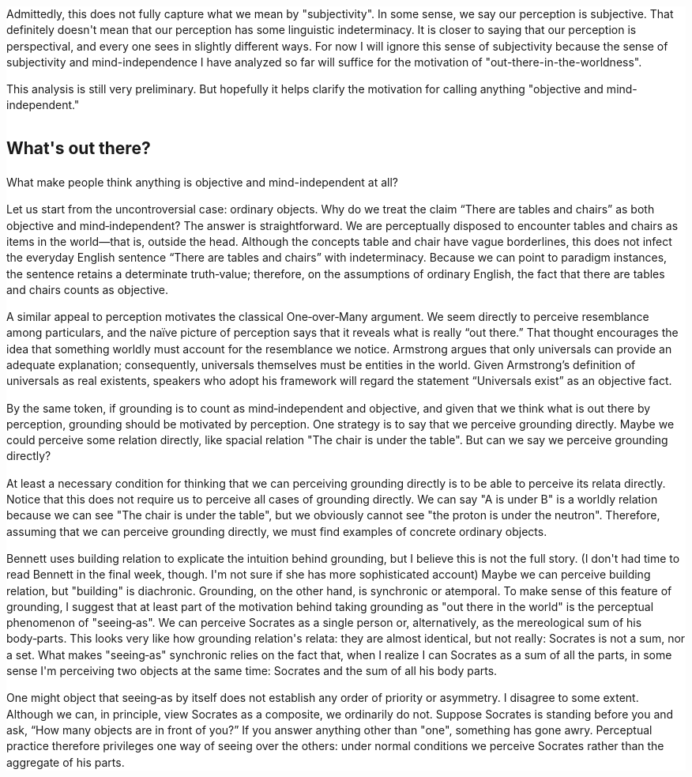 Admittedly, this does not fully capture what we mean by "subjectivity". In some sense, we say our perception is subjective. That definitely doesn't mean that our perception has some linguistic indeterminacy. It is closer to saying that our perception is perspectival, and every one sees in slightly different ways. For now I will ignore this sense of subjectivity because the sense of subjectivity and mind-independence I have analyzed so far will suffice for the motivation of "out-there-in-the-worldness".

This analysis is still very preliminary. But hopefully it helps clarify the motivation for calling anything "objective and mind-independent." 

## What's out there?

What make people think anything is objective and mind-independent at all? 

Let us start from the uncontroversial case: ordinary objects. Why do we treat the claim “There are tables and chairs” as both objective and mind‑independent? The answer is straightforward. We are perceptually disposed to encounter tables and chairs as items in the world—that is, outside the head. Although the concepts table and chair have vague borderlines, this does not infect the everyday English sentence “There are tables and chairs” with indeterminacy. Because we can point to paradigm instances, the sentence retains a determinate truth‑value; therefore, on the assumptions of ordinary English, the fact that there are tables and chairs counts as objective.

A similar appeal to perception motivates the classical One‑over‑Many argument. We seem directly to perceive resemblance among particulars, and the naïve picture of perception says that it reveals what is really “out there.” That thought encourages the idea that something worldly must account for the resemblance we notice. Armstrong argues that only universals can provide an adequate explanation; consequently, universals themselves must be entities in the world. Given Armstrong’s definition of universals as real existents, speakers who adopt his framework will regard the statement “Universals exist” as an objective fact.

By the same token, if grounding is to count as mind‑independent and objective, and given that we think what is out there by perception, grounding should be motivated by perception. One strategy is to say that we perceive grounding directly. Maybe we could perceive some relation directly, like spacial relation "The chair is under the table". But can we say we perceive grounding directly?

At least a necessary condition for thinking that we can perceiving grounding directly is to be able to perceive its relata directly. Notice that this does not require us to perceive all cases of grounding directly. We can say "A is under B" is a worldly relation because we can see "The chair is under the table", but we obviously cannot see "the proton is under the neutron". Therefore, assuming that we can perceive grounding directly, we must find examples of concrete ordinary objects.

Bennett uses building relation to explicate the intuition behind grounding, but I believe this is not the full story. (I don't had time to read Bennett in the final week, though. I'm not sure if she has more sophisticated account) Maybe we can perceive building relation, but "building" is diachronic. Grounding, on the other hand, is synchronic or atemporal. To make sense of this feature of grounding, I suggest that at least part of the motivation behind taking grounding as "out there in the world" is the perceptual phenomenon of "seeing‑as". We can perceive Socrates as a single person or, alternatively, as the mereological sum of his body‑parts. This looks very like how grounding relation's relata: they are almost identical, but not really: Socrates is not a sum, nor a set. What makes "seeing‑as" synchronic relies on the fact that, when I realize I can Socrates as a sum of all the parts, in some sense I'm perceiving two objects at the same time: Socrates and the sum of all his body parts. 

One might object that seeing‑as by itself does not establish any order of priority or asymmetry. I disagree to some extent. Although we can, in principle, view Socrates as a composite, we ordinarily do not. Suppose Socrates is standing before you and ask, “How many objects are in front of you?” If you answer anything other than "one", something has gone awry. Perceptual practice therefore privileges one way of seeing over the others: under normal conditions we perceive Socrates rather than the aggregate of his parts.
